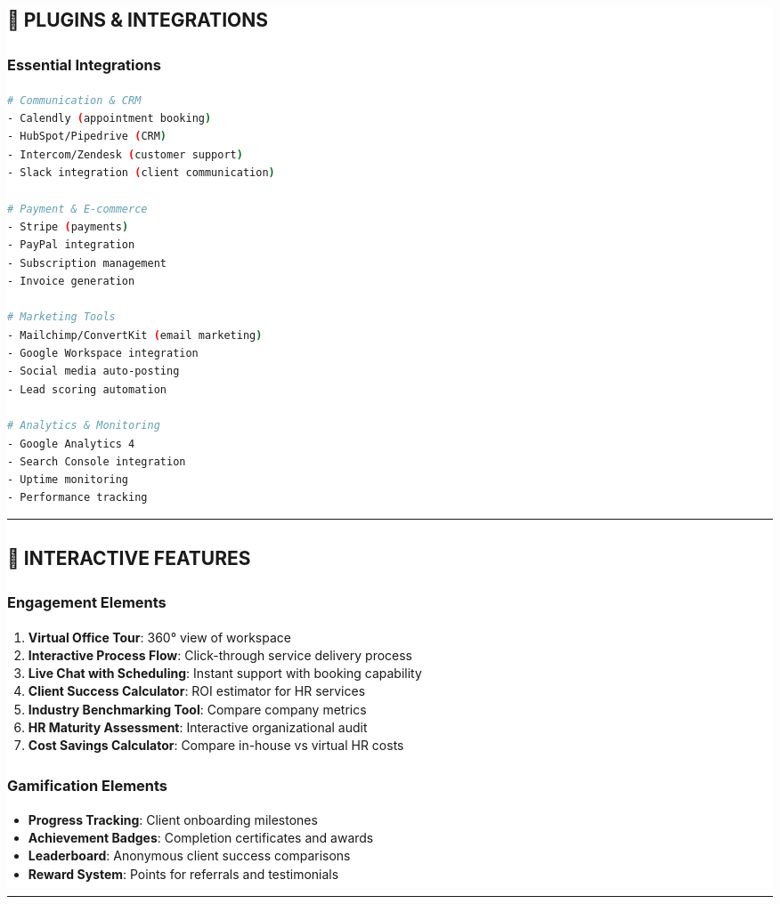 
## 🔧 PLUGINS & INTEGRATIONS

### Essential Integrations
```bash
# Communication & CRM
- Calendly (appointment booking)
- HubSpot/Pipedrive (CRM)
- Intercom/Zendesk (customer support)
- Slack integration (client communication)

# Payment & E-commerce
- Stripe (payments)
- PayPal integration
- Subscription management
- Invoice generation

# Marketing Tools
- Mailchimp/ConvertKit (email marketing)
- Google Workspace integration
- Social media auto-posting
- Lead scoring automation

# Analytics & Monitoring
- Google Analytics 4
- Search Console integration
- Uptime monitoring
- Performance tracking
```

---

## 🎪 INTERACTIVE FEATURES

### Engagement Elements
1. **Virtual Office Tour**: 360° view of workspace
2. **Interactive Process Flow**: Click-through service delivery process
3. **Live Chat with Scheduling**: Instant support with booking capability
4. **Client Success Calculator**: ROI estimator for HR services
5. **Industry Benchmarking Tool**: Compare company metrics
6. **HR Maturity Assessment**: Interactive organizational audit
7. **Cost Savings Calculator**: Compare in-house vs virtual HR costs

### Gamification Elements
- **Progress Tracking**: Client onboarding milestones
- **Achievement Badges**: Completion certificates and awards
- **Leaderboard**: Anonymous client success comparisons
- **Reward System**: Points for referrals and testimonials

---
